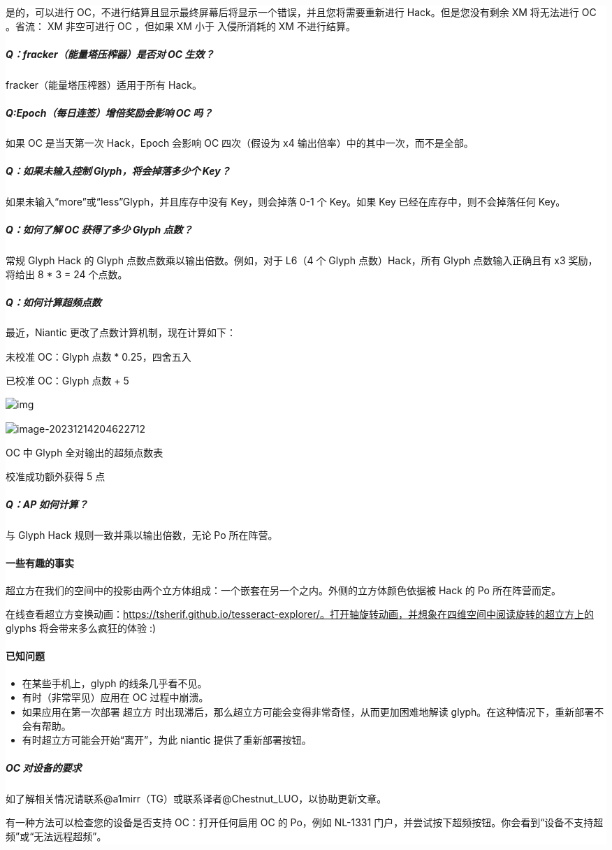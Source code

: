 是的，可以进行 OC，不进行结算且显示最终屏幕后将显示一个错误，并且您将需要重新进行 Hack。但是您没有剩余 XM 将无法进行 OC 。省流： XM 非空可进行 OC ，但如果 XM 小于 入侵所消耗的 XM 不进行结算。

##### Q：fracker（能量塔压榨器）是否对 OC 生效？

fracker（能量塔压榨器）适用于所有 Hack。

##### Q:Epoch（每日连签）增倍奖励会影响 OC 吗？

如果 OC 是当天第一次 Hack，Epoch 会影响 OC 四次（假设为 x4 输出倍率）中的其中一次，而不是全部。

##### Q：如果未输入控制 Glyph，将会掉落多少个 Key？

如果未输入“more”或“less”Glyph，并且库存中没有 Key，则会掉落 0-1 个 Key。如果 Key 已经在库存中，则不会掉落任何 Key。

##### Q：如何了解 OC 获得了多少 Glyph 点数？

常规 Glyph Hack 的 Glyph 点数点数乘以输出倍数。例如，对于 L6（4 个 Glyph 点数）Hack，所有 Glyph 点数输入正确且有 x3 奖励，将给出 8 * 3 = 24 个点数。

##### Q：如何计算超频点数

最近，Niantic 更改了点数计算机制，现在计算如下：

未校准 OC：Glyph 点数 * 0.25，四舍五入

已校准 OC：Glyph 点数 + 5

![img](https://img-cdn.akass.cn/5/2023/12/657b04411d7e7.png)

![image-20231214204622712](https://img-cdn.akass.cn/5/2023/12/657af92364dd7.png)

OC 中 Glyph 全对输出的超频点数表

校准成功额外获得 5 点

##### Q：AP 如何计算？

与 Glyph Hack 规则一致并乘以输出倍数，无论 Po 所在阵营。

#### 一些有趣的事实

超立方在我们的空间中的投影由两个立方体组成：一个嵌套在另一个之内。外侧的立方体颜色依据被 Hack 的 Po 所在阵营而定。

在线查看超立方变换动画：https://tsherif.github.io/tesseract-explorer/。打开轴旋转动画，并想象在四维空间中阅读旋转的超立方上的 glyphs 将会带来多么疯狂的体验 :)

#### 已知问题

- 在某些手机上，glyph 的线条几乎看不见。
- 有时（非常罕见）应用在 OC 过程中崩溃。
- 如果应用在第一次部署 超立方 时出现滞后，那么超立方可能会变得非常奇怪，从而更加困难地解读 glyph。在这种情况下，重新部署不会有帮助。
- 有时超立方可能会开始“离开”，为此 niantic 提供了重新部署按钮。

##### OC 对设备的要求

如了解相关情况请联系@a1mirr（TG）或联系译者@Chestnut_LUO，以协助更新文章。

有一种方法可以检查您的设备是否支持 OC：打开任何启用 OC 的 Po，例如 NL-1331 门户，并尝试按下超频按钮。你会看到“设备不支持超频”或“无法远程超频”。
